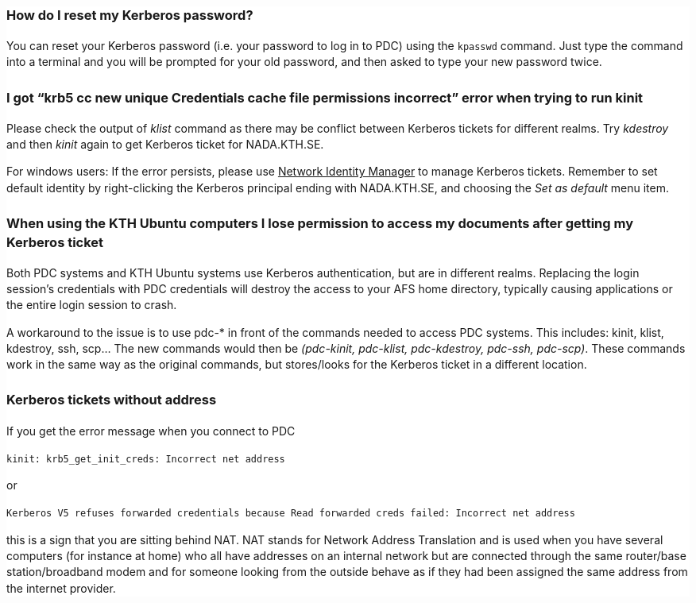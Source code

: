 ### How do I reset my Kerberos password?

You can reset your Kerberos password (i.e. your password to log in to PDC) using the `kpasswd` command.
Just type the command into a terminal and you will be prompted for your old password, and then asked to type
your new password twice.

### I got “krb5 cc new unique  Credentials cache file permissions incorrect” error when trying to run kinit

Please check the output of *klist* command as there may be conflict between Kerberos tickets for different realms.
Try *kdestroy* and then *kinit* again to get Kerberos ticket for NADA.KTH.SE.

For windows users: If the error persists, please use [Network Identity Manager](https://www.secure-endpoints.com/netidmgr/)
to manage Kerberos tickets. Remember to set default identity by right-clicking the Kerberos principal ending with NADA.KTH.SE,
and choosing the *Set as default* menu item.

### When using the KTH Ubuntu computers I lose permission to access my documents after getting my Kerberos ticket

Both PDC systems and KTH Ubuntu systems use Kerberos authentication, but are in different realms.
Replacing the login session’s credentials with PDC credentials will destroy the access to your AFS home directory,
typically causing applications or the entire login session to crash.

A workaround to the issue is to use pdc-\* in front of the commands needed to access PDC systems.
This includes: kinit, klist, kdestroy, ssh, scp… The new commands would then be  *(pdc-kinit, pdc-klist, pdc-kdestroy, pdc-ssh, pdc-scp)*.
These commands work in the same way as the original commands, but stores/looks for the Kerberos ticket in a different location.

### Kerberos tickets without address

If you get the error message when you connect to PDC

```default
kinit: krb5_get_init_creds: Incorrect net address
```

or

```default
Kerberos V5 refuses forwarded credentials because Read forwarded creds failed: Incorrect net address
```

this is a sign that you are sitting behind NAT. NAT stands for Network Address Translation and is used when you
have several computers (for instance at home) who all have addresses on an internal network but are connected through
the same router/base station/broadband modem and for someone looking from the outside behave as if they
had been assigned the same address from the internet provider.
